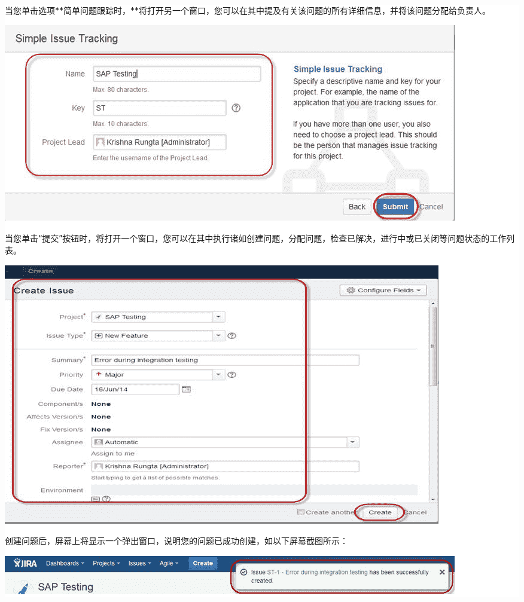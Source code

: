 当您单击选项**简单问题跟踪时，**将打开另一个窗口，您可以在其中提及有关该问题的所有详细信息，并将该问题分配给负责人。

![JIRA Tutorial: A Complete Guide for Beginners](img/91dd326e29be2ee824c048ad5d32f7ba.png "JIRA Tutorial: A Complete Guide for Beginners")

当您单击“提交”按钮时，将打开一个窗口，您可以在其中执行诸如创建问题，分配问题，检查已解决，进行中或已关闭等问题状态的工作列表。

![JIRA Tutorial: A Complete Guide for Beginners](img/eb3862f32d2dd26748d4852e6d88aba2.png "JIRA Tutorial: A Complete Guide for Beginners")

创建问题后，屏幕上将显示一个弹出窗口，说明您的问题已成功创建，如以下屏幕截图所示：

![JIRA Tutorial: A Complete Guide for Beginners](img/305be6c38fc1c17628b07159ecdf66fc.png "JIRA Tutorial: A Complete Guide for Beginners")
